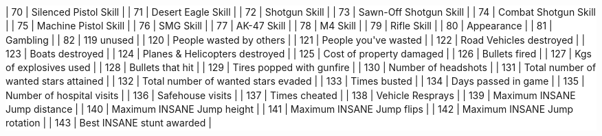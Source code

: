 | 70 | Silenced Pistol Skill |
| 71 | Desert Eagle Skill |
| 72 | Shotgun Skill |
| 73 | Sawn-Off Shotgun Skill |
| 74 | Combat Shotgun Skill |
| 75 | Machine Pistol Skill |
| 76 | SMG Skill |
| 77 | AK-47 Skill |
| 78 | M4 Skill |
| 79 | Rifle Skill |
| 80 | Appearance |
| 81 | Gambling |
| 82 | 119    unused |
| 120 | People wasted by others |
| 121 | People you've wasted |
| 122 | Road Vehicles destroyed |
| 123 | Boats destroyed |
| 124 | Planes & Helicopters destroyed |
| 125 | Cost of property damaged |
| 126 | Bullets fired |
| 127 | Kgs of explosives used |
| 128 | Bullets that hit |
| 129 | Tires popped with gunfire |
| 130 | Number of headshots |
| 131 | Total number of wanted stars attained |
| 132 | Total number of wanted stars evaded |
| 133 | Times busted |
| 134 | Days passed in game |
| 135 | Number of hospital visits |
| 136 | Safehouse visits |
| 137 | Times cheated |
| 138 | Vehicle Resprays |
| 139 | Maximum INSANE Jump distance |
| 140 | Maximum INSANE Jump height |
| 141 | Maximum INSANE Jump flips |
| 142 | Maximum INSANE Jump rotation |
| 143 | Best INSANE stunt awarded |